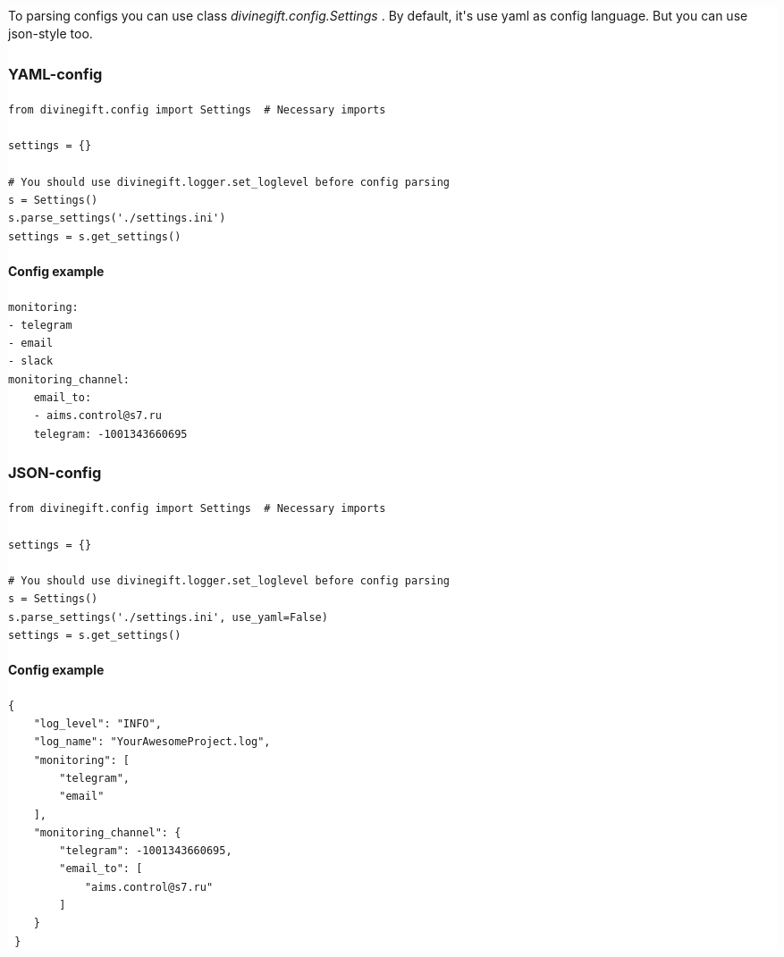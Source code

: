 To parsing configs you can use class *divinegift.config.Settings* .
By default, it's use yaml as config language. But you can use json-style too.

### YAML-config
```
from divinegift.config import Settings  # Necessary imports

settings = {}

# You should use divinegift.logger.set_loglevel before config parsing
s = Settings()
s.parse_settings('./settings.ini')
settings = s.get_settings()
```

#### Config example
```
monitoring:
- telegram
- email
- slack
monitoring_channel:
    email_to:
    - aims.control@s7.ru
    telegram: -1001343660695
```

### JSON-config

```
from divinegift.config import Settings  # Necessary imports

settings = {}

# You should use divinegift.logger.set_loglevel before config parsing
s = Settings()
s.parse_settings('./settings.ini', use_yaml=False)
settings = s.get_settings()
```

#### Config example

```
{
    "log_level": "INFO",
    "log_name": "YourAwesomeProject.log",
    "monitoring": [
        "telegram",
        "email"
    ],
    "monitoring_channel": {
        "telegram": -1001343660695,
        "email_to": [
            "aims.control@s7.ru"
        ]
    }
 }
```
